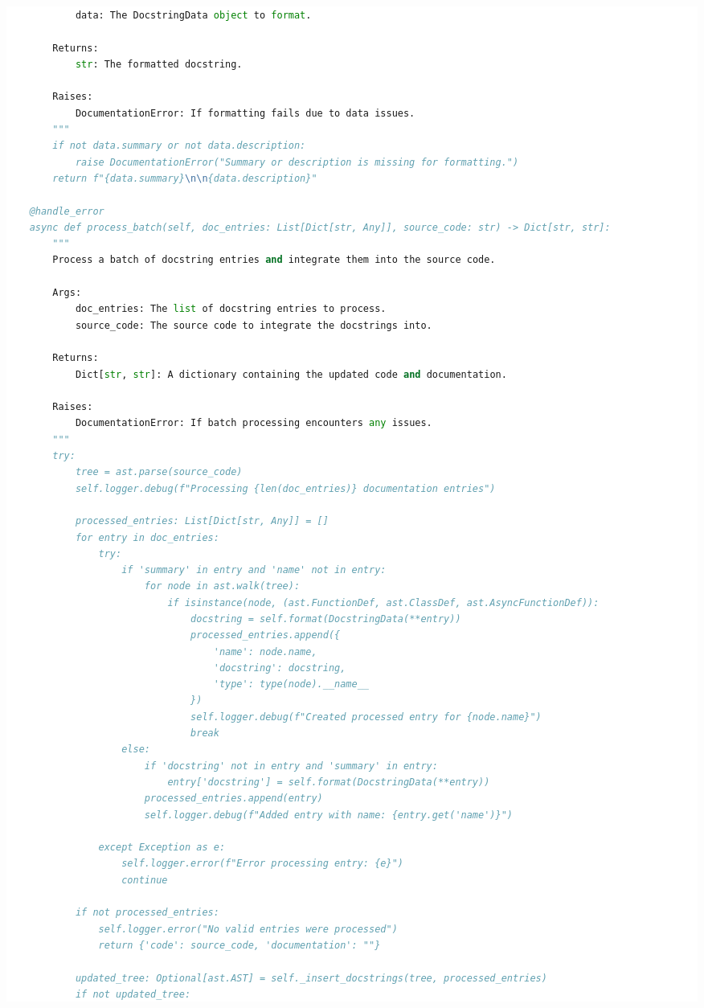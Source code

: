 ```python
            data: The DocstringData object to format.

        Returns:
            str: The formatted docstring.

        Raises:
            DocumentationError: If formatting fails due to data issues.
        """
        if not data.summary or not data.description:
            raise DocumentationError("Summary or description is missing for formatting.")
        return f"{data.summary}\n\n{data.description}"

    @handle_error
    async def process_batch(self, doc_entries: List[Dict[str, Any]], source_code: str) -> Dict[str, str]:
        """
        Process a batch of docstring entries and integrate them into the source code.

        Args:
            doc_entries: The list of docstring entries to process.
            source_code: The source code to integrate the docstrings into.

        Returns:
            Dict[str, str]: A dictionary containing the updated code and documentation.

        Raises:
            DocumentationError: If batch processing encounters any issues.
        """
        try:
            tree = ast.parse(source_code)
            self.logger.debug(f"Processing {len(doc_entries)} documentation entries")

            processed_entries: List[Dict[str, Any]] = []
            for entry in doc_entries:
                try:
                    if 'summary' in entry and 'name' not in entry:
                        for node in ast.walk(tree):
                            if isinstance(node, (ast.FunctionDef, ast.ClassDef, ast.AsyncFunctionDef)):
                                docstring = self.format(DocstringData(**entry))
                                processed_entries.append({
                                    'name': node.name,
                                    'docstring': docstring,
                                    'type': type(node).__name__
                                })
                                self.logger.debug(f"Created processed entry for {node.name}")
                                break
                    else:
                        if 'docstring' not in entry and 'summary' in entry:
                            entry['docstring'] = self.format(DocstringData(**entry))
                        processed_entries.append(entry)
                        self.logger.debug(f"Added entry with name: {entry.get('name')}")

                except Exception as e:
                    self.logger.error(f"Error processing entry: {e}")
                    continue

            if not processed_entries:
                self.logger.error("No valid entries were processed")
                return {'code': source_code, 'documentation': ""}

            updated_tree: Optional[ast.AST] = self._insert_docstrings(tree, processed_entries)
            if not updated_tree:
```